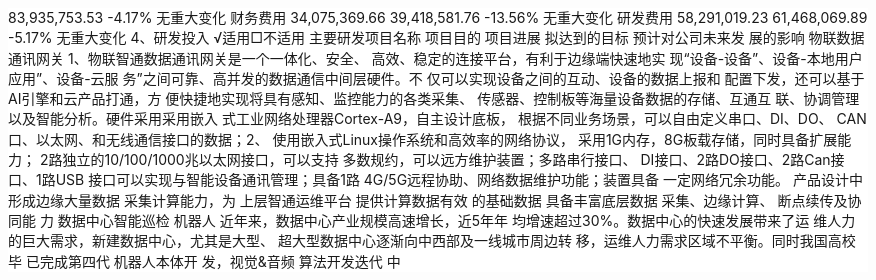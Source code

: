 83,935,753.53
-4.17%
无重大变化
财务费用
34,075,369.66
39,418,581.76
-13.56%
无重大变化
研发费用
58,291,019.23
61,468,069.89
-5.17%
无重大变化
4、研发投入
√适用□不适用
主要研发项目名称
项目目的
项目进展
拟达到的目标
预计对公司未来发
展的影响
物联数据通讯网关
1、物联智通数据通讯网关是一个一体化、安全、
高效、稳定的连接平台，有利于边缘端快速地实
现“设备-设备”、设备-本地用户应用”、设备-云服
务”之间可靠、高并发的数据通信中间层硬件。不
仅可以实现设备之间的互动、设备的数据上报和
配置下发，还可以基于AI引擎和云产品打通，方
便快捷地实现将具有感知、监控能力的各类采集、
传感器、控制板等海量设备数据的存储、互通互
联、协调管理以及智能分析。硬件采用采用嵌入
式工业网络处理器Cortex-A9，自主设计底板，
根据不同业务场景，可以自由定义串口、DI、DO、
CAN口、以太网、和无线通信接口的数据；2、
使用嵌入式Linux操作系统和高效率的网络协议，
采用1G内存，8G板载存储，同时具备扩展能力；
2路独立的10/100/1000兆以太网接口，可以支持
多数规约，可以远方维护装置；多路串行接口、
DI接口、2路DO接口、2路Can接口、1路USB
接口可以实现与智能设备通讯管理；具备1路
4G/5G远程协助、网络数据维护功能；装置具备
一定网络冗余功能。
产品设计中
形成边缘大量数据
采集计算能力，为
上层智通运维平台
提供计算数据有效
的基础数据
具备丰富底层数据
采集、边缘计算、
断点续传及协同能
力
数据中心智能巡检
机器人
近年来，数据中心产业规模高速增长，近5年年
均增速超过30%。数据中心的快速发展带来了运
维人力的巨大需求，新建数据中心，尤其是大型、
超大型数据中心逐渐向中西部及一线城市周边转
移，运维人力需求区域不平衡。同时我国高校毕
已完成第四代
机器人本体开
发，视觉&音频
算法开发迭代
中